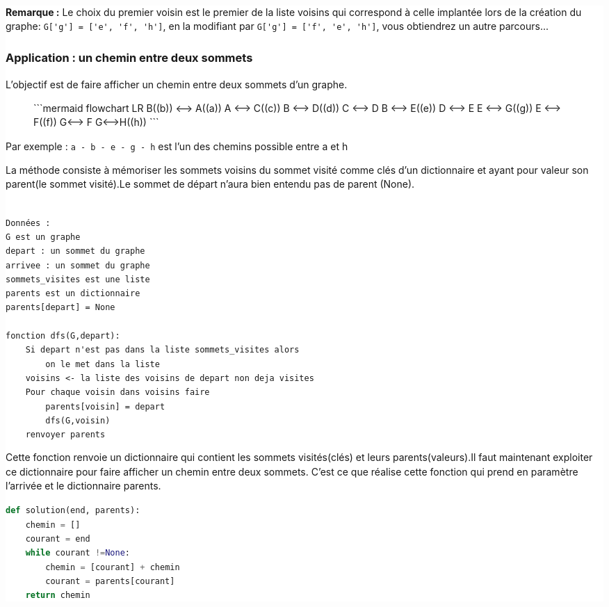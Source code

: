 **Remarque :** Le choix du premier voisin est le premier de la liste voisins qui correspond à celle implantée lors de la création du graphe: `G['g'] = ['e', 'f', 'h']`, en la modifiant par `G['g'] = ['f', 'e', 'h']`, vous obtiendrez un autre parcours...

### Application : un chemin entre deux sommets

L’objectif est de faire afficher un chemin entre deux sommets d’un graphe.

<figure markdown>
```mermaid
flowchart LR
    B((b)) <--> A((a))
    A <--> C((c))
    B <--> D((d))
    C <--> D
    B <--> E((e))
    D <--> E
    E <--> G((g))
    E <--> F((f))
    G<--> F
    G<-->H((h))
```
</figure>

Par exemple : `a - b - e - g - h` est l’un des chemins possible entre a et h

La méthode consiste à mémoriser les sommets voisins du sommet visité comme clés d’un dictionnaire et ayant pour valeur son parent(le sommet visité).Le sommet de départ n’aura bien entendu pas de parent (None).

``` plaintext linenums="1" title="Algorithme DFS modifié"

Données :
G est un graphe
depart : un sommet du graphe
arrivee : un sommet du graphe
sommets_visites est une liste
parents est un dictionnaire
parents[depart] = None

fonction dfs(G,depart):
    Si depart n'est pas dans la liste sommets_visites alors
        on le met dans la liste
    voisins <- la liste des voisins de depart non deja visites
    Pour chaque voisin dans voisins faire 
        parents[voisin] = depart
        dfs(G,voisin)
    renvoyer parents
```

Cette fonction renvoie un dictionnaire qui contient les sommets visités(clés) et leurs parents(valeurs).Il faut maintenant exploiter ce dictionnaire pour faire afficher un chemin entre deux sommets. C’est ce que réalise cette fonction qui prend en paramètre l’arrivée et le dictionnaire parents.

``` py linenums="1"
def solution(end, parents):
    chemin = []
    courant = end
    while courant !=None:
        chemin = [courant] + chemin
        courant = parents[courant]
    return chemin
```
